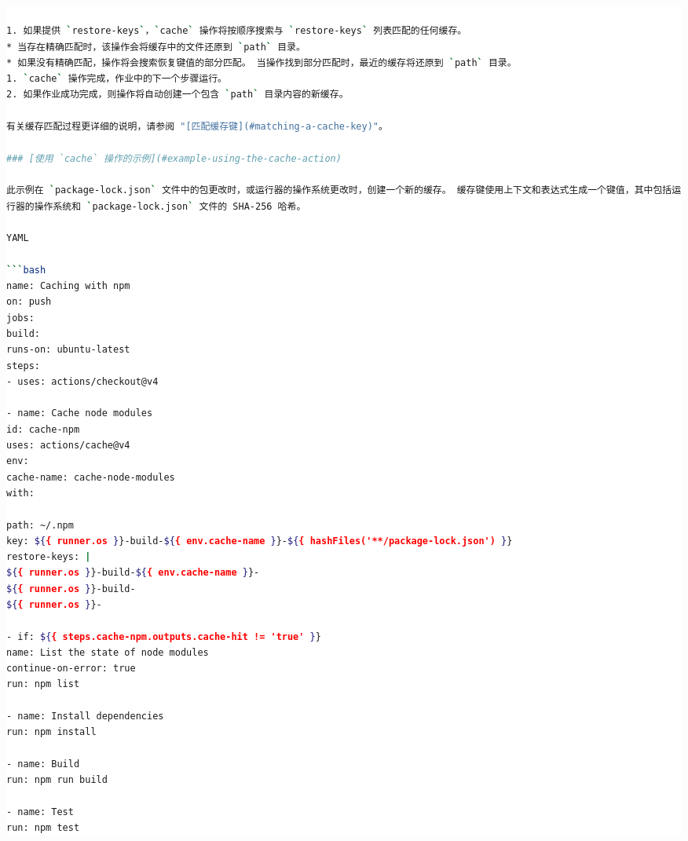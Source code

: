 ```bash

1. 如果提供 `restore-keys`，`cache` 操作将按顺序搜索与 `restore-keys` 列表匹配的任何缓存。
* 当存在精确匹配时，该操作会将缓存中的文件还原到 `path` 目录。
* 如果没有精确匹配，操作将会搜索恢复键值的部分匹配。 当操作找到部分匹配时，最近的缓存将还原到 `path` 目录。
1. `cache` 操作完成，作业中的下一个步骤运行。
2. 如果作业成功完成，则操作将自动创建一个包含 `path` 目录内容的新缓存。

有关缓存匹配过程更详细的说明，请参阅 "[匹配缓存键](#matching-a-cache-key)"。

### [使用 `cache` 操作的示例](#example-using-the-cache-action)

此示例在 `package-lock.json` 文件中的包更改时，或运行器的操作系统更改时，创建一个新的缓存。 缓存键使用上下文和表达式生成一个键值，其中包括运行器的操作系统和 `package-lock.json` 文件的 SHA-256 哈希。

YAML

```bash
name: Caching with npm
on: push
jobs:
build:
runs-on: ubuntu-latest
steps:
- uses: actions/checkout@v4

- name: Cache node modules
id: cache-npm
uses: actions/cache@v4
env:
cache-name: cache-node-modules
with:

path: ~/.npm
key: ${{ runner.os }}-build-${{ env.cache-name }}-${{ hashFiles('**/package-lock.json') }}
restore-keys: |
${{ runner.os }}-build-${{ env.cache-name }}-
${{ runner.os }}-build-
${{ runner.os }}-

- if: ${{ steps.cache-npm.outputs.cache-hit != 'true' }}
name: List the state of node modules
continue-on-error: true
run: npm list

- name: Install dependencies
run: npm install

- name: Build
run: npm run build

- name: Test
run: npm test
```
